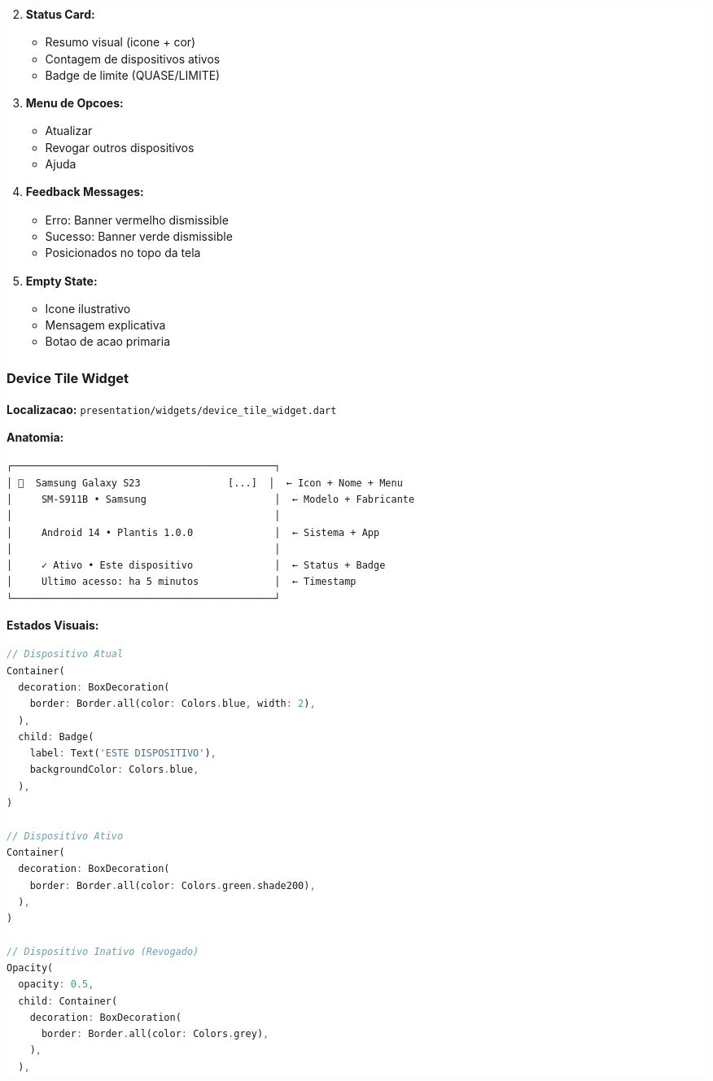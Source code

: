 2. **Status Card:**
   - Resumo visual (icone + cor)
   - Contagem de dispositivos ativos
   - Badge de limite (QUASE/LIMITE)

3. **Menu de Opcoes:**
   - Atualizar
   - Revogar outros dispositivos
   - Ajuda

4. **Feedback Messages:**
   - Erro: Banner vermelho dismissible
   - Sucesso: Banner verde dismissible
   - Posicionados no topo da tela

5. **Empty State:**
   - Icone ilustrativo
   - Mensagem explicativa
   - Botao de acao primaria

### Device Tile Widget

**Localizacao:** `presentation/widgets/device_tile_widget.dart`

**Anatomia:**

```
┌─────────────────────────────────────────────┐
│ 🤖  Samsung Galaxy S23               [...]  │  ← Icon + Nome + Menu
│     SM-S911B • Samsung                      │  ← Modelo + Fabricante
│                                             │
│     Android 14 • Plantis 1.0.0              │  ← Sistema + App
│                                             │
│     ✓ Ativo • Este dispositivo              │  ← Status + Badge
│     Ultimo acesso: ha 5 minutos             │  ← Timestamp
└─────────────────────────────────────────────┘
```

**Estados Visuais:**

```dart
// Dispositivo Atual
Container(
  decoration: BoxDecoration(
    border: Border.all(color: Colors.blue, width: 2),
  ),
  child: Badge(
    label: Text('ESTE DISPOSITIVO'),
    backgroundColor: Colors.blue,
  ),
)

// Dispositivo Ativo
Container(
  decoration: BoxDecoration(
    border: Border.all(color: Colors.green.shade200),
  ),
)

// Dispositivo Inativo (Revogado)
Opacity(
  opacity: 0.5,
  child: Container(
    decoration: BoxDecoration(
      border: Border.all(color: Colors.grey),
    ),
  ),
```